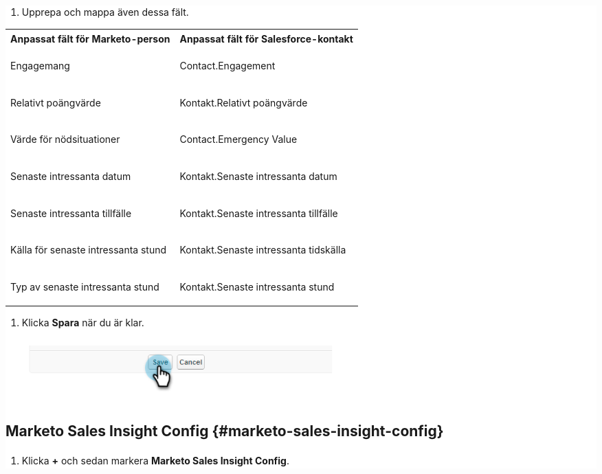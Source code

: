 1. Upprepa och mappa även dessa fält.

<table> 
 <tbody> 
  <tr> 
   <th colspan="1" rowspan="1">Anpassat fält för Marketo-person</th> 
   <th colspan="1" rowspan="1">Anpassat fält för Salesforce-kontakt</th> 
  </tr> 
  <tr> 
   <td colspan="1" rowspan="1"><p>Engagemang</p></td> 
   <td colspan="1" rowspan="1"><p>Contact.Engagement</p></td> 
  </tr> 
  <tr> 
   <td colspan="1" rowspan="1"><p>Relativt poängvärde</p></td> 
   <td colspan="1" rowspan="1"><p>Kontakt.Relativt poängvärde</p></td> 
  </tr> 
  <tr> 
   <td colspan="1" rowspan="1"><p>Värde för nödsituationer</p></td> 
   <td colspan="1" rowspan="1"><p>Contact.Emergency Value</p></td> 
  </tr> 
  <tr> 
   <td colspan="1" rowspan="1"><p>Senaste intressanta datum</p></td> 
   <td colspan="1" rowspan="1"><p>Kontakt.Senaste intressanta datum</p></td> 
  </tr> 
  <tr> 
   <td colspan="1" rowspan="1"><p>Senaste intressanta tillfälle</p></td> 
   <td colspan="1" rowspan="1"><p>Kontakt.Senaste intressanta tillfälle</p></td> 
  </tr> 
  <tr> 
   <td colspan="1" rowspan="1"><p>Källa för senaste intressanta stund</p></td> 
   <td colspan="1" rowspan="1"><p>Kontakt.Senaste intressanta tidskälla</p></td> 
  </tr> 
  <tr> 
   <td colspan="1" rowspan="1"><p>Typ av senaste intressanta stund</p></td> 
   <td colspan="1" rowspan="1"><p>Kontakt.Senaste intressanta stund</p></td> 
  </tr> 
 </tbody> 
</table>

1. Klicka **Spara** när du är klar.

   ![](assets/image2014-9-24-17-3a37-3a17.png)

## Marketo Sales Insight Config {#marketo-sales-insight-config}

1. Klicka **+** och sedan markera **Marketo Sales Insight Config**.

